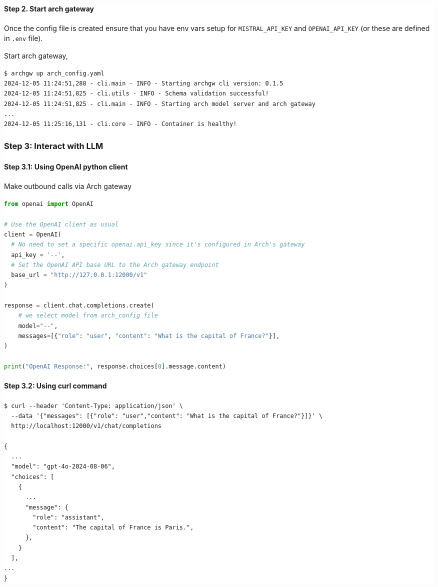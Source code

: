 ```yaml
```

#### Step 2. Start arch gateway

Once the config file is created ensure that you have env vars setup for `MISTRAL_API_KEY` and `OPENAI_API_KEY` (or these are defined in `.env` file).

Start arch gateway,

```
$ archgw up arch_config.yaml
2024-12-05 11:24:51,288 - cli.main - INFO - Starting archgw cli version: 0.1.5
2024-12-05 11:24:51,825 - cli.utils - INFO - Schema validation successful!
2024-12-05 11:24:51,825 - cli.main - INFO - Starting arch model server and arch gateway
...
2024-12-05 11:25:16,131 - cli.core - INFO - Container is healthy!
```

### Step 3: Interact with LLM

#### Step 3.1: Using OpenAI python client

Make outbound calls via Arch gateway

```python
from openai import OpenAI

# Use the OpenAI client as usual
client = OpenAI(
  # No need to set a specific openai.api_key since it's configured in Arch's gateway
  api_key = '--',
  # Set the OpenAI API base URL to the Arch gateway endpoint
  base_url = "http://127.0.0.1:12000/v1"
)

response = client.chat.completions.create(
    # we select model from arch_config file
    model="--",
    messages=[{"role": "user", "content": "What is the capital of France?"}],
)

print("OpenAI Response:", response.choices[0].message.content)

```

#### Step 3.2: Using curl command
```
$ curl --header 'Content-Type: application/json' \
  --data '{"messages": [{"role": "user","content": "What is the capital of France?"}]}' \
  http://localhost:12000/v1/chat/completions

{
  ...
  "model": "gpt-4o-2024-08-06",
  "choices": [
    {
      ...
      "message": {
        "role": "assistant",
        "content": "The capital of France is Paris.",
      },
    }
  ],
...
}

```